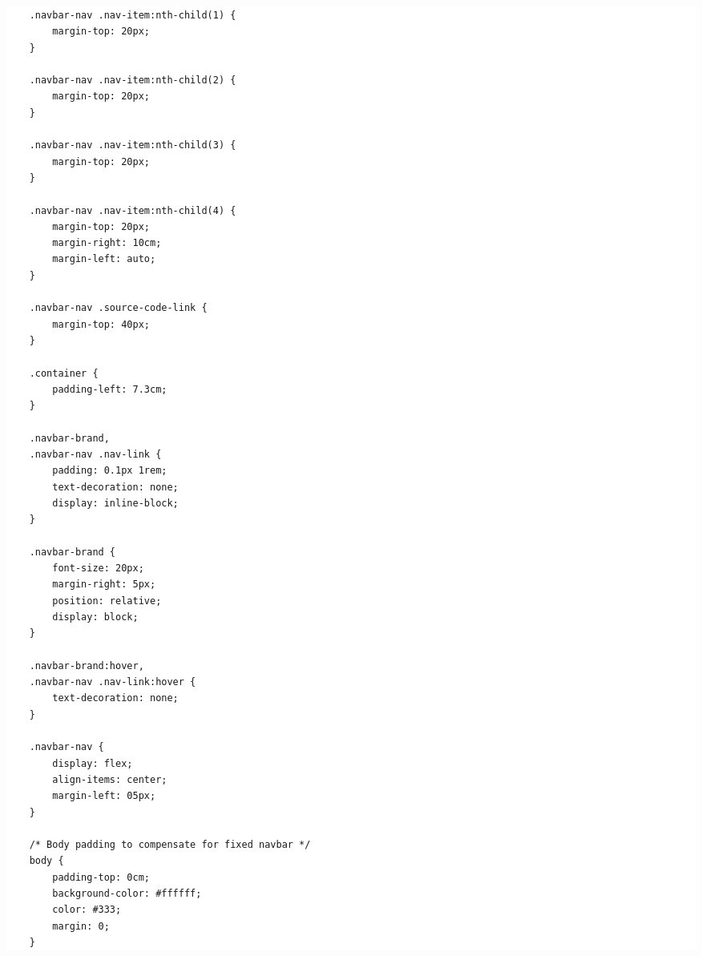         .navbar-nav .nav-item:nth-child(1) {
            margin-top: 20px;
        }

        .navbar-nav .nav-item:nth-child(2) {
            margin-top: 20px;
        }

        .navbar-nav .nav-item:nth-child(3) {
            margin-top: 20px;
        }

        .navbar-nav .nav-item:nth-child(4) {
            margin-top: 20px;
            margin-right: 10cm;
            margin-left: auto;
        }

        .navbar-nav .source-code-link {
            margin-top: 40px;
        }

        .container {
            padding-left: 7.3cm;
        }

        .navbar-brand,
        .navbar-nav .nav-link {
            padding: 0.1px 1rem;
            text-decoration: none;
            display: inline-block;
        }

        .navbar-brand {
            font-size: 20px;
            margin-right: 5px;
            position: relative;
            display: block;
        }

        .navbar-brand:hover,
        .navbar-nav .nav-link:hover {
            text-decoration: none;
        }

        .navbar-nav {
            display: flex;
            align-items: center;
            margin-left: 05px;
        }

        /* Body padding to compensate for fixed navbar */
        body {
            padding-top: 0cm;
            background-color: #ffffff;
            color: #333;
            margin: 0;
        }
